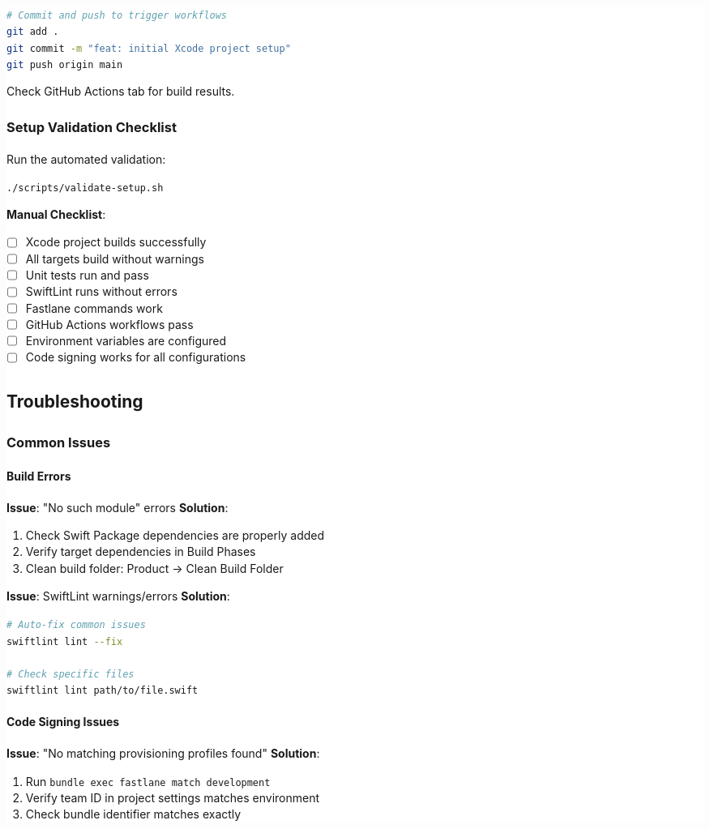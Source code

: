 ```bash
# Commit and push to trigger workflows
git add .
git commit -m "feat: initial Xcode project setup"
git push origin main
```

Check GitHub Actions tab for build results.

### Setup Validation Checklist

Run the automated validation:
```bash
./scripts/validate-setup.sh
```

**Manual Checklist**:
- [ ] Xcode project builds successfully
- [ ] All targets build without warnings
- [ ] Unit tests run and pass
- [ ] SwiftLint runs without errors
- [ ] Fastlane commands work
- [ ] GitHub Actions workflows pass
- [ ] Environment variables are configured
- [ ] Code signing works for all configurations

## Troubleshooting

### Common Issues

#### Build Errors

**Issue**: "No such module" errors
**Solution**:
1. Check Swift Package dependencies are properly added
2. Verify target dependencies in Build Phases
3. Clean build folder: Product → Clean Build Folder

**Issue**: SwiftLint warnings/errors
**Solution**:
```bash
# Auto-fix common issues
swiftlint lint --fix

# Check specific files
swiftlint lint path/to/file.swift
```

#### Code Signing Issues

**Issue**: "No matching provisioning profiles found"
**Solution**:
1. Run `bundle exec fastlane match development`
2. Verify team ID in project settings matches environment
3. Check bundle identifier matches exactly
